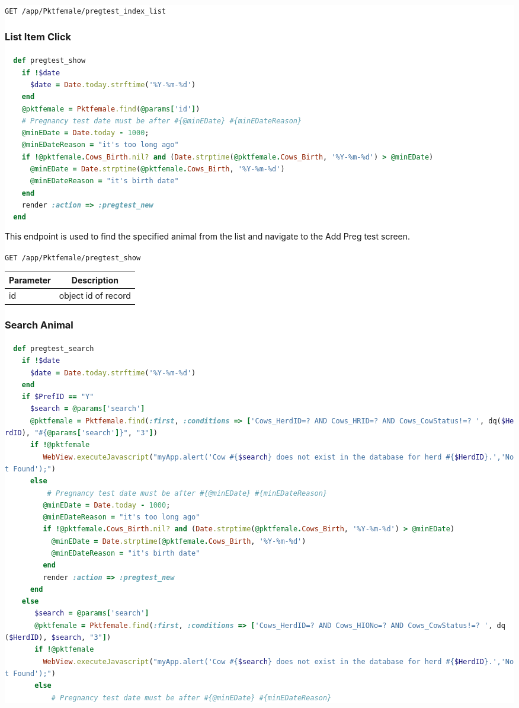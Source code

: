 
`GET /app/Pktfemale/pregtest_index_list`

### List Item Click

```ruby
  def pregtest_show
    if !$date
      $date = Date.today.strftime('%Y-%m-%d')
    end
    @pktfemale = Pktfemale.find(@params['id'])
    # Pregnancy test date must be after #{@minEDate} #{minEDateReason}
    @minEDate = Date.today - 1000;
    @minEDateReason = "it's too long ago"
    if !@pktfemale.Cows_Birth.nil? and (Date.strptime(@pktfemale.Cows_Birth, '%Y-%m-%d') > @minEDate)
      @minEDate = Date.strptime(@pktfemale.Cows_Birth, '%Y-%m-%d')
      @minEDateReason = "it's birth date"
    end
    render :action => :pregtest_new 
  end
```

This endpoint is used to find the specified animal from the list and navigate to the Add Preg test screen.

`GET /app/Pktfemale/pregtest_show`

Parameter | Description
--------- | -----------
id | object id of record

### Search Animal

```ruby
  def pregtest_search
    if !$date
      $date = Date.today.strftime('%Y-%m-%d')
    end
    if $PrefID == "Y"
      $search = @params['search']
      @pktfemale = Pktfemale.find(:first, :conditions => ['Cows_HerdID=? AND Cows_HRID=? AND Cows_CowStatus!=? ', dq($HerdID), "#{@params['search']}", "3"])  
      if !@pktfemale
         WebView.executeJavascript("myApp.alert('Cow #{$search} does not exist in the database for herd #{$HerdID}.','Not Found');")
      else 
          # Pregnancy test date must be after #{@minEDate} #{minEDateReason}
         @minEDate = Date.today - 1000;
         @minEDateReason = "it's too long ago"
         if !@pktfemale.Cows_Birth.nil? and (Date.strptime(@pktfemale.Cows_Birth, '%Y-%m-%d') > @minEDate)
           @minEDate = Date.strptime(@pktfemale.Cows_Birth, '%Y-%m-%d')
           @minEDateReason = "it's birth date"
         end
         render :action => :pregtest_new
      end
    else
       $search = @params['search']
       @pktfemale = Pktfemale.find(:first, :conditions => ['Cows_HerdID=? AND Cows_HIONo=? AND Cows_CowStatus!=? ', dq($HerdID), $search, "3"]) 
       if !@pktfemale
         WebView.executeJavascript("myApp.alert('Cow #{$search} does not exist in the database for herd #{$HerdID}.','Not Found');")
       else
           # Pregnancy test date must be after #{@minEDate} #{minEDateReason}
```